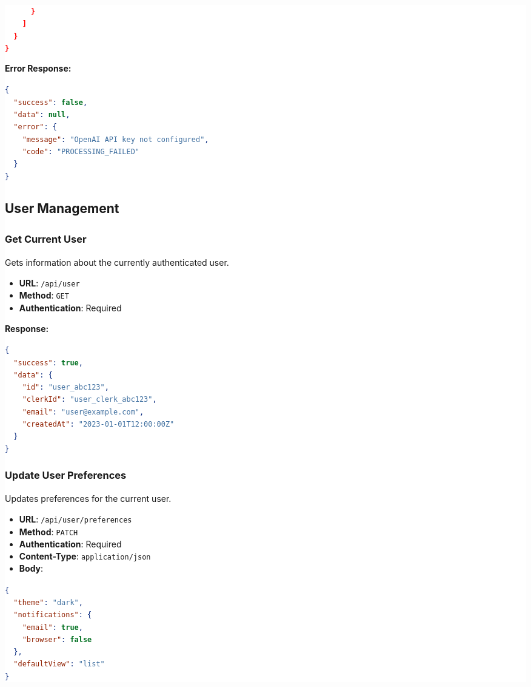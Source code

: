 ```json
      }
    ]
  }
}
```

**Error Response:**
```json
{
  "success": false,
  "data": null,
  "error": {
    "message": "OpenAI API key not configured",
    "code": "PROCESSING_FAILED"
  }
}
```

## User Management

### Get Current User

Gets information about the currently authenticated user.

- **URL**: `/api/user`
- **Method**: `GET`
- **Authentication**: Required

**Response:**
```json
{
  "success": true,
  "data": {
    "id": "user_abc123",
    "clerkId": "user_clerk_abc123",
    "email": "user@example.com",
    "createdAt": "2023-01-01T12:00:00Z"
  }
}
```

### Update User Preferences

Updates preferences for the current user.

- **URL**: `/api/user/preferences`
- **Method**: `PATCH`
- **Authentication**: Required
- **Content-Type**: `application/json`
- **Body**:
```json
{
  "theme": "dark",
  "notifications": {
    "email": true,
    "browser": false
  },
  "defaultView": "list"
}
```
